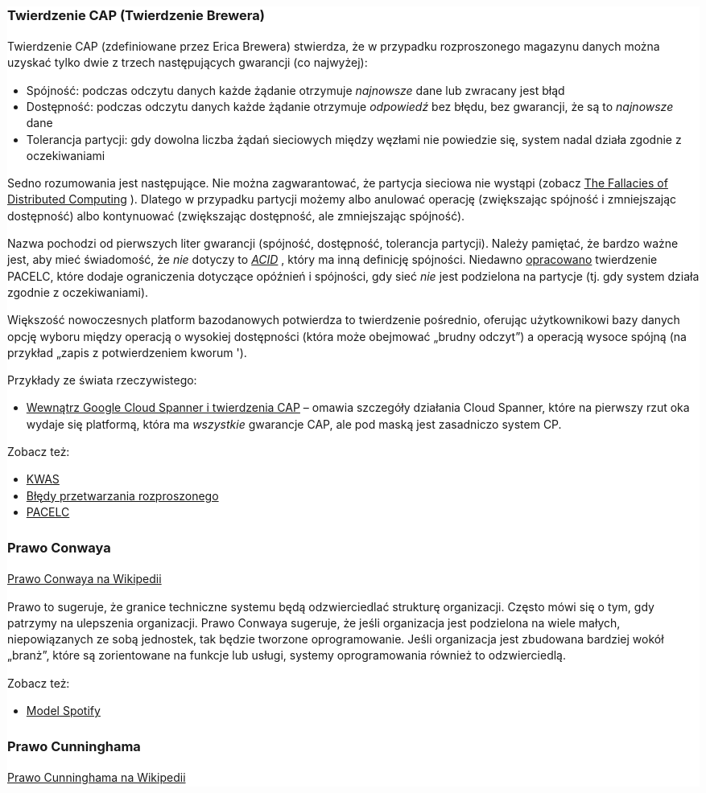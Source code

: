 ### Twierdzenie CAP (Twierdzenie Brewera)

Twierdzenie CAP (zdefiniowane przez Erica Brewera) stwierdza, że w przypadku rozproszonego magazynu danych można uzyskać tylko dwie z trzech następujących gwarancji (co najwyżej):

- Spójność: podczas odczytu danych każde żądanie otrzymuje *najnowsze* dane lub zwracany jest błąd
- Dostępność: podczas odczytu danych każde żądanie otrzymuje *odpowiedź* bez błędu, bez gwarancji, że są to *najnowsze* dane
- Tolerancja partycji: gdy dowolna liczba żądań sieciowych między węzłami nie powiedzie się, system nadal działa zgodnie z oczekiwaniami

Sedno rozumowania jest następujące. Nie można zagwarantować, że partycja sieciowa nie wystąpi (zobacz [The Fallacies of Distributed Computing](#the-fallacies-of-distributed-computing) ). Dlatego w przypadku partycji możemy albo anulować operację (zwiększając spójność i zmniejszając dostępność) albo kontynuować (zwiększając dostępność, ale zmniejszając spójność).

Nazwa pochodzi od pierwszych liter gwarancji (spójność, dostępność, tolerancja partycji). Należy pamiętać, że bardzo ważne jest, aby mieć świadomość, że *nie* dotyczy to [*ACID*](#TODO) , który ma inną definicję spójności. Niedawno [opracowano](#TODO) twierdzenie PACELC, które dodaje ograniczenia dotyczące opóźnień i spójności, gdy sieć *nie* jest podzielona na partycje (tj. gdy system działa zgodnie z oczekiwaniami).

Większość nowoczesnych platform bazodanowych potwierdza to twierdzenie pośrednio, oferując użytkownikowi bazy danych opcję wyboru między operacją o wysokiej dostępności (która może obejmować „brudny odczyt”) a operacją wysoce spójną (na przykład „zapis z potwierdzeniem kworum ').

Przykłady ze świata rzeczywistego:

- [Wewnątrz Google Cloud Spanner i twierdzenia CAP](https://cloud.google.com/blog/products/gcp/inside-cloud-spanner-and-the-cap-theorem) – omawia szczegóły działania Cloud Spanner, które na pierwszy rzut oka wydaje się platformą, która ma *wszystkie* gwarancje CAP, ale pod maską jest zasadniczo system CP.

Zobacz też:

- [KWAS](#TODO)
- [Błędy przetwarzania rozproszonego](#the-fallacies-of-distributed-computing)
- [PACELC](#TODO)

### Prawo Conwaya

[Prawo Conwaya na Wikipedii](https://en.wikipedia.org/wiki/Conway%27s_law)

Prawo to sugeruje, że granice techniczne systemu będą odzwierciedlać strukturę organizacji. Często mówi się o tym, gdy patrzymy na ulepszenia organizacji. Prawo Conwaya sugeruje, że jeśli organizacja jest podzielona na wiele małych, niepowiązanych ze sobą jednostek, tak będzie tworzone oprogramowanie. Jeśli organizacja jest zbudowana bardziej wokół „branż”, które są zorientowane na funkcje lub usługi, systemy oprogramowania również to odzwierciedlą.

Zobacz też:

- [Model Spotify](#the-spotify-model)

### Prawo Cunninghama

[Prawo Cunninghama na Wikipedii](https://en.wikipedia.org/wiki/Ward_Cunningham#Cunningham's_Law)
